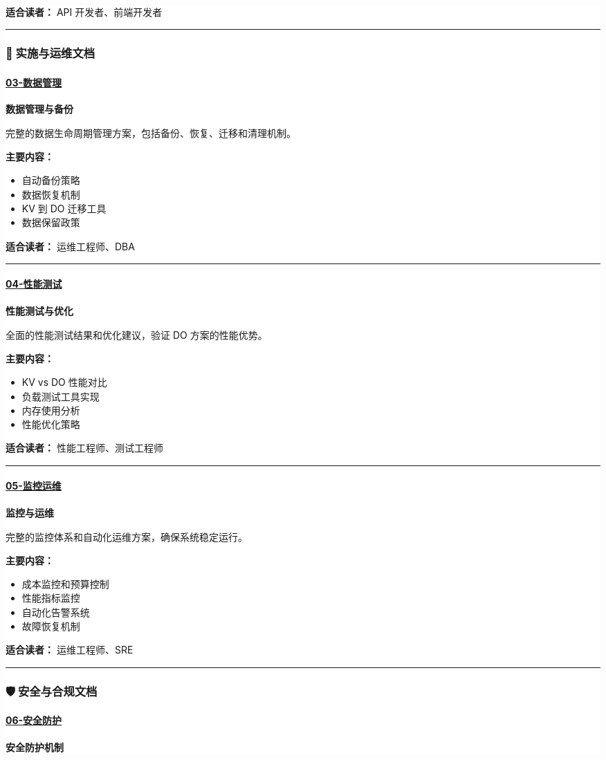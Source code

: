 **适合读者：** API 开发者、前端开发者

---

### 🔧 实施与运维文档

#### [03-数据管理](./03-data-management.md)
**数据管理与备份**

完整的数据生命周期管理方案，包括备份、恢复、迁移和清理机制。

**主要内容：**
- 自动备份策略
- 数据恢复机制
- KV 到 DO 迁移工具
- 数据保留政策

**适合读者：** 运维工程师、DBA

---

#### [04-性能测试](./04-performance-testing.md)
**性能测试与优化**

全面的性能测试结果和优化建议，验证 DO 方案的性能优势。

**主要内容：**
- KV vs DO 性能对比
- 负载测试工具实现
- 内存使用分析
- 性能优化策略

**适合读者：** 性能工程师、测试工程师

---

#### [05-监控运维](./05-monitoring-operations.md)
**监控与运维**

完整的监控体系和自动化运维方案，确保系统稳定运行。

**主要内容：**
- 成本监控和预算控制
- 性能指标监控
- 自动化告警系统
- 故障恢复机制

**适合读者：** 运维工程师、SRE

---

### 🛡️ 安全与合规文档

#### [06-安全防护](./06-security-protection.md)
**安全防护机制**
